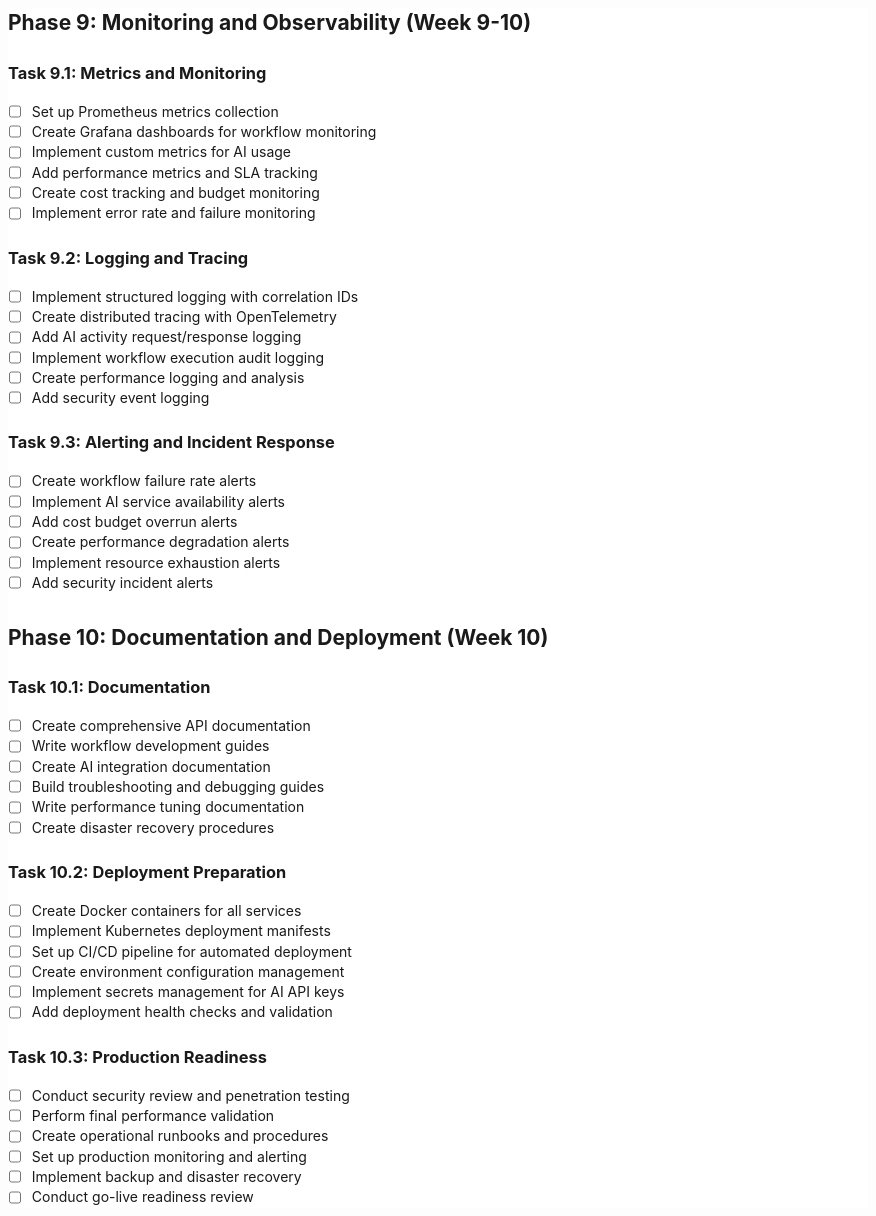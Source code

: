 ## Phase 9: Monitoring and Observability (Week 9-10)

### Task 9.1: Metrics and Monitoring
- [ ] Set up Prometheus metrics collection
- [ ] Create Grafana dashboards for workflow monitoring
- [ ] Implement custom metrics for AI usage
- [ ] Add performance metrics and SLA tracking
- [ ] Create cost tracking and budget monitoring
- [ ] Implement error rate and failure monitoring

### Task 9.2: Logging and Tracing
- [ ] Implement structured logging with correlation IDs
- [ ] Create distributed tracing with OpenTelemetry
- [ ] Add AI activity request/response logging
- [ ] Implement workflow execution audit logging
- [ ] Create performance logging and analysis
- [ ] Add security event logging

### Task 9.3: Alerting and Incident Response
- [ ] Create workflow failure rate alerts
- [ ] Implement AI service availability alerts
- [ ] Add cost budget overrun alerts
- [ ] Create performance degradation alerts
- [ ] Implement resource exhaustion alerts
- [ ] Add security incident alerts

## Phase 10: Documentation and Deployment (Week 10)

### Task 10.1: Documentation
- [ ] Create comprehensive API documentation
- [ ] Write workflow development guides
- [ ] Create AI integration documentation
- [ ] Build troubleshooting and debugging guides
- [ ] Write performance tuning documentation
- [ ] Create disaster recovery procedures

### Task 10.2: Deployment Preparation
- [ ] Create Docker containers for all services
- [ ] Implement Kubernetes deployment manifests
- [ ] Set up CI/CD pipeline for automated deployment
- [ ] Create environment configuration management
- [ ] Implement secrets management for AI API keys
- [ ] Add deployment health checks and validation

### Task 10.3: Production Readiness
- [ ] Conduct security review and penetration testing
- [ ] Perform final performance validation
- [ ] Create operational runbooks and procedures
- [ ] Set up production monitoring and alerting
- [ ] Implement backup and disaster recovery
- [ ] Conduct go-live readiness review

